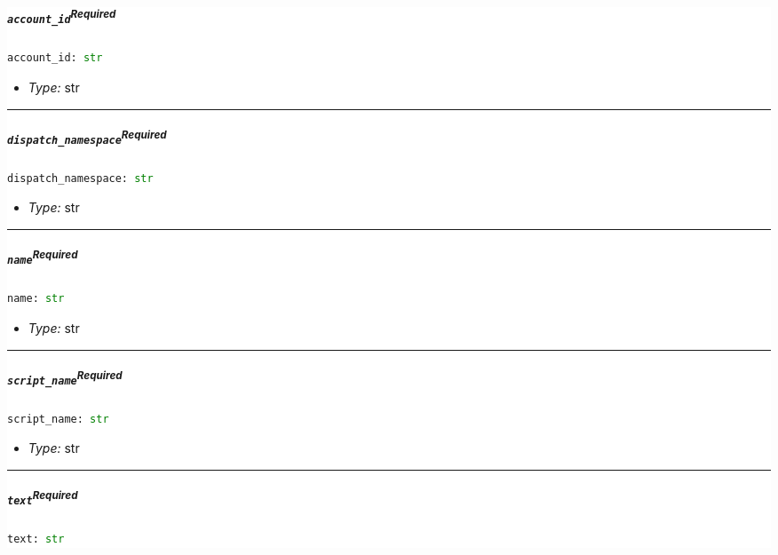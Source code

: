 
##### `account_id`<sup>Required</sup> <a name="account_id" id="@cdktf/provider-cloudflare.workersForPlatformsScriptSecret.WorkersForPlatformsScriptSecret.property.accountId"></a>

```python
account_id: str
```

- *Type:* str

---

##### `dispatch_namespace`<sup>Required</sup> <a name="dispatch_namespace" id="@cdktf/provider-cloudflare.workersForPlatformsScriptSecret.WorkersForPlatformsScriptSecret.property.dispatchNamespace"></a>

```python
dispatch_namespace: str
```

- *Type:* str

---

##### `name`<sup>Required</sup> <a name="name" id="@cdktf/provider-cloudflare.workersForPlatformsScriptSecret.WorkersForPlatformsScriptSecret.property.name"></a>

```python
name: str
```

- *Type:* str

---

##### `script_name`<sup>Required</sup> <a name="script_name" id="@cdktf/provider-cloudflare.workersForPlatformsScriptSecret.WorkersForPlatformsScriptSecret.property.scriptName"></a>

```python
script_name: str
```

- *Type:* str

---

##### `text`<sup>Required</sup> <a name="text" id="@cdktf/provider-cloudflare.workersForPlatformsScriptSecret.WorkersForPlatformsScriptSecret.property.text"></a>

```python
text: str
```
